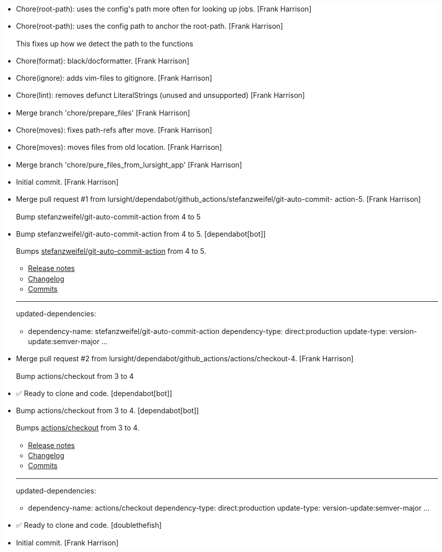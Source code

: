 - Chore(root-path): uses the config's path more often for looking up
  jobs. [Frank Harrison]
- Chore(root-path): uses the config path to anchor the root-path. [Frank
  Harrison]

  This fixes up how we detect the path to the functions
- Chore(format): black/docformatter. [Frank Harrison]
- Chore(ignore): adds vim-files to gitignore. [Frank Harrison]
- Chore(lint): removes defunct LiteralStrings (unused and unsupported)
  [Frank Harrison]
- Merge branch 'chore/prepare_files' [Frank Harrison]
- Chore(moves): fixes path-refs after move. [Frank Harrison]
- Chore(moves): moves files from old location. [Frank Harrison]
- Merge branch 'chore/pure_files_from_lursight_app' [Frank Harrison]
- Initial commit. [Frank Harrison]
- Merge pull request #1 from
  lursight/dependabot/github_actions/stefanzweifel/git-auto-commit-
  action-5. [Frank Harrison]

  Bump stefanzweifel/git-auto-commit-action from 4 to 5
- Bump stefanzweifel/git-auto-commit-action from 4 to 5.
  [dependabot[bot]]

  Bumps [stefanzweifel/git-auto-commit-action](https://github.com/stefanzweifel/git-auto-commit-action) from 4 to 5.
  - [Release notes](https://github.com/stefanzweifel/git-auto-commit-action/releases)
  - [Changelog](https://github.com/stefanzweifel/git-auto-commit-action/blob/master/CHANGELOG.md)
  - [Commits](https://github.com/stefanzweifel/git-auto-commit-action/compare/v4...v5)

  ---
  updated-dependencies:
  - dependency-name: stefanzweifel/git-auto-commit-action
    dependency-type: direct:production
    update-type: version-update:semver-major
  ...
- Merge pull request #2 from
  lursight/dependabot/github_actions/actions/checkout-4. [Frank
  Harrison]

  Bump actions/checkout from 3 to 4
- ✅ Ready to clone and code. [dependabot[bot]]
- Bump actions/checkout from 3 to 4. [dependabot[bot]]

  Bumps [actions/checkout](https://github.com/actions/checkout) from 3 to 4.
  - [Release notes](https://github.com/actions/checkout/releases)
  - [Changelog](https://github.com/actions/checkout/blob/main/CHANGELOG.md)
  - [Commits](https://github.com/actions/checkout/compare/v3...v4)

  ---
  updated-dependencies:
  - dependency-name: actions/checkout
    dependency-type: direct:production
    update-type: version-update:semver-major
  ...
- ✅ Ready to clone and code. [doublethefish]
- Initial commit. [Frank Harrison]


